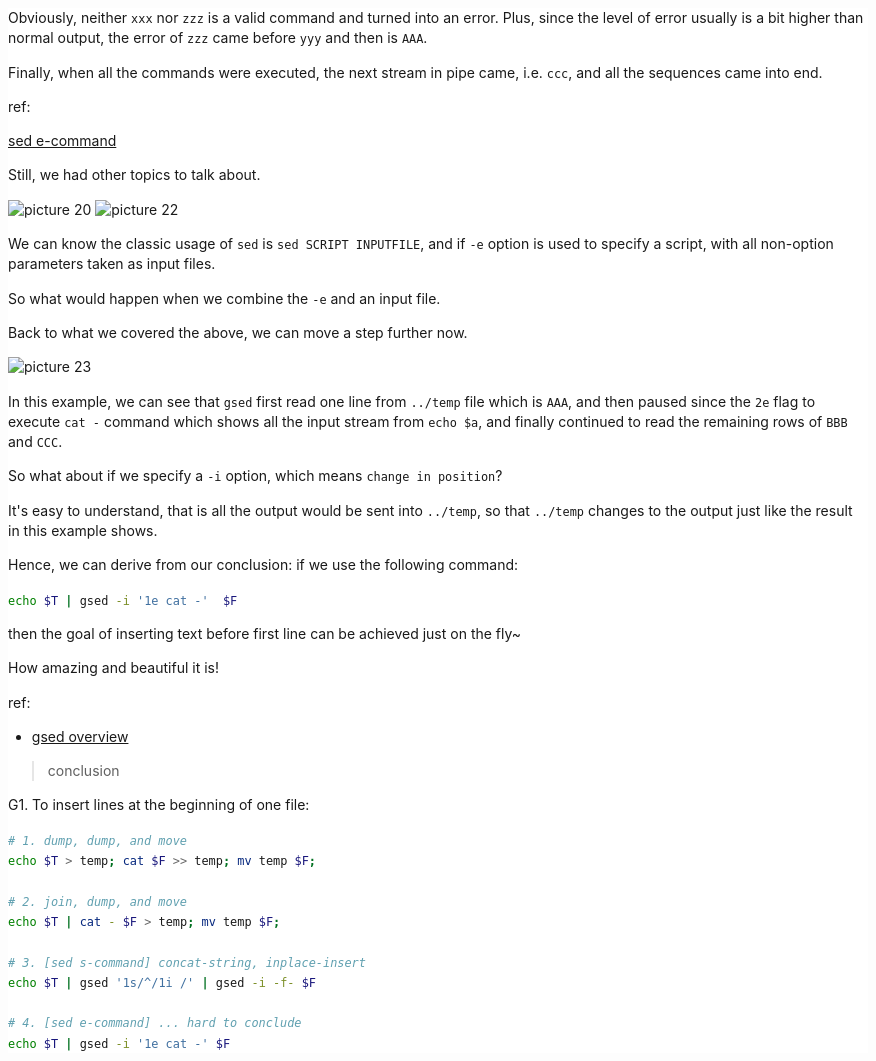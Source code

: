 Obviously, neither `xxx` nor `zzz` is a valid command and turned into an error. Plus, since the level of error usually is a bit higher than normal output, the error of `zzz` came before `yyy` and then is `AAA`.

Finally, when all the commands were executed, the next stream in pipe came, i.e. `ccc`, and all the sequences came into end.

ref:

[sed e-command](https://www.gnu.org/software/sed/manual/sed.html#:~:text=by%20standard%20seds.-,e%20%5Bcommand%5D,-This%20command%20allows)

Still, we had other topics to talk about.

<img alt="picture 20" src="https://mark-vue-oss.oss-cn-hangzhou.aliyuncs.com/1640377292421-linux-howto-27ab701a1d1cca335a1476e71b742a60b9f6817b5d08521c70c766bfae21290d.png" width="480" />

<img alt="picture 22" src="https://mark-vue-oss.oss-cn-hangzhou.aliyuncs.com/1640377315692-linux-howto-ea510349e79dd47d4ca01d17200defcf7e8b8b8ebda0b0785c1833ba932c625d.png" width="480" />

We can know the classic usage of `sed` is `sed SCRIPT INPUTFILE`, and if `-e` option is used to specify a script, with all non-option parameters taken as input files.

So what would happen when we combine the `-e` and an input file.

Back to what we covered the above, we can move a step further now.

<img alt="picture 23" src="https://mark-vue-oss.oss-cn-hangzhou.aliyuncs.com/1640377647537-linux-howto-8099c8c4212b90dd4f7fa22449dc22ef8135c485c97674a561b87769121c750b.png" width="480" />

In this example, we can see that `gsed` first read one line from `../temp` file which is `AAA`, and then paused since the `2e` flag to execute `cat -` command which shows all the input stream from `echo $a`, and finally continued to read the remaining rows of `BBB` and `CCC`.

So what about if we specify a `-i` option, which means `change in position`?

It's easy to understand, that is all the output would be sent into `../temp`, so that `../temp` changes to the output just like the result in this example shows.

Hence, we can derive from our conclusion: if we use the following command:

```sh
echo $T | gsed -i '1e cat -'  $F
```

then the goal of inserting text before first line can be achieved just on the fly~

How amazing and beautiful it is!

ref:

- [gsed overview](https://www.gnu.org/software/sed/manual/sed.html#:~:text=sed%20%C2%A0%20%5BContents%5D%5BIndex%5D-,2.1%20overview,-Normally%20sed%20is)

> conclusion

G1. To insert lines at the beginning of one file:

```sh
# 1. dump, dump, and move
echo $T > temp; cat $F >> temp; mv temp $F;

# 2. join, dump, and move
echo $T | cat - $F > temp; mv temp $F;

# 3. [sed s-command] concat-string, inplace-insert
echo $T | gsed '1s/^/1i /' | gsed -i -f- $F

# 4. [sed e-command] ... hard to conclude
echo $T | gsed -i '1e cat -' $F
```

